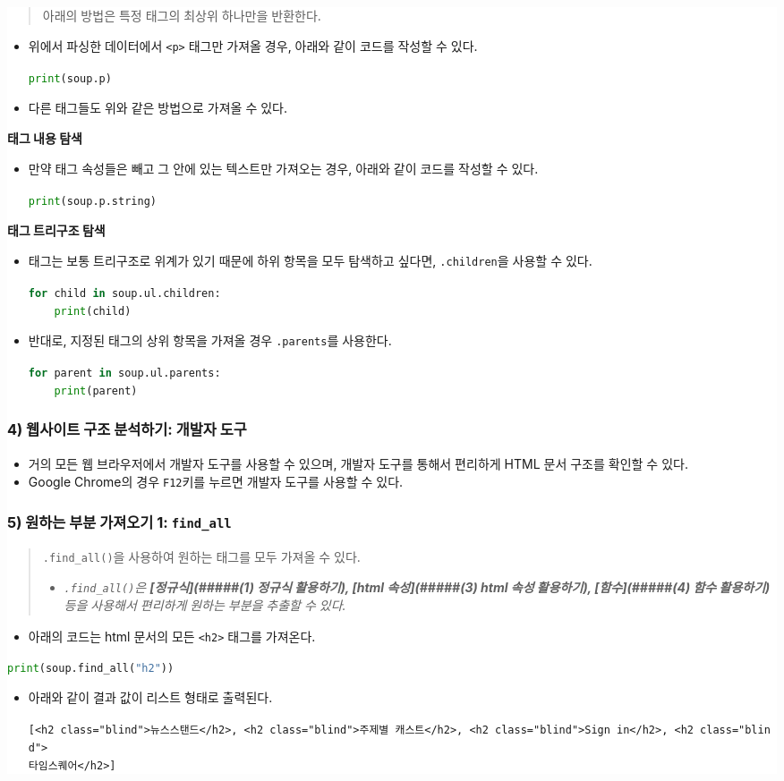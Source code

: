 > 아래의 방법은 특정 태그의 최상위 하나만을 반환한다.

- 위에서 파싱한 데이터에서 `<p>` 태그만 가져올 경우, 아래와 같이 코드를 작성할 수 있다.

  ```python
  print(soup.p)
  ```

- 다른 태그들도 위와 같은 방법으로 가져올 수 있다.

**태그 내용 탐색**

- 만약 태그 속성들은 빼고 그 안에 있는 텍스트만 가져오는 경우, 아래와 같이 코드를 작성할 수 있다.

  ```python
  print(soup.p.string)
  ```

**태그 트리구조 탐색**

- 태그는 보통 트리구조로 위계가 있기 때문에 하위 항목을 모두 탐색하고 싶다면, `.children`을 사용할 수 있다.

  ```python
  for child in soup.ul.children:
      print(child)
  ```

- 반대로, 지정된 태그의 상위 항목을 가져올 경우 `.parents`를 사용한다.

  ```python
  for parent in soup.ul.parents:
      print(parent)
  ```



### 4) 웹사이트 구조 분석하기: 개발자 도구

- 거의 모든 웹 브라우저에서 개발자 도구를 사용할 수 있으며, 개발자 도구를 통해서  편리하게 HTML 문서 구조를 확인할 수 있다.
- Google Chrome의 경우 `F12`키를 누르면 개발자 도구를 사용할 수 있다.



### 5) 원하는 부분 가져오기 1: `find_all`

> `.find_all()`을 사용하여 원하는 태그를 모두 가져올 수 있다.
>
> - *`.find_all()`은 **[정규식](#####(1) 정규식 활용하기), [html 속성](#####(3) html 속성 활용하기), [함수](#####(4) 함수 활용하기)** 등을 사용해서 편리하게 원하는 부분을 추출할 수 있다.*

- 아래의 코드는 html 문서의 모든 `<h2>` 태그를 가져온다.

```python
print(soup.find_all("h2"))
```

- 아래와 같이 결과 값이 리스트 형태로 출력된다.

  ```
  [<h2 class="blind">뉴스스탠드</h2>, <h2 class="blind">주제별 캐스트</h2>, <h2 class="blind">Sign in</h2>, <h2 class="blind"> 
  타임스퀘어</h2>]
  ```
